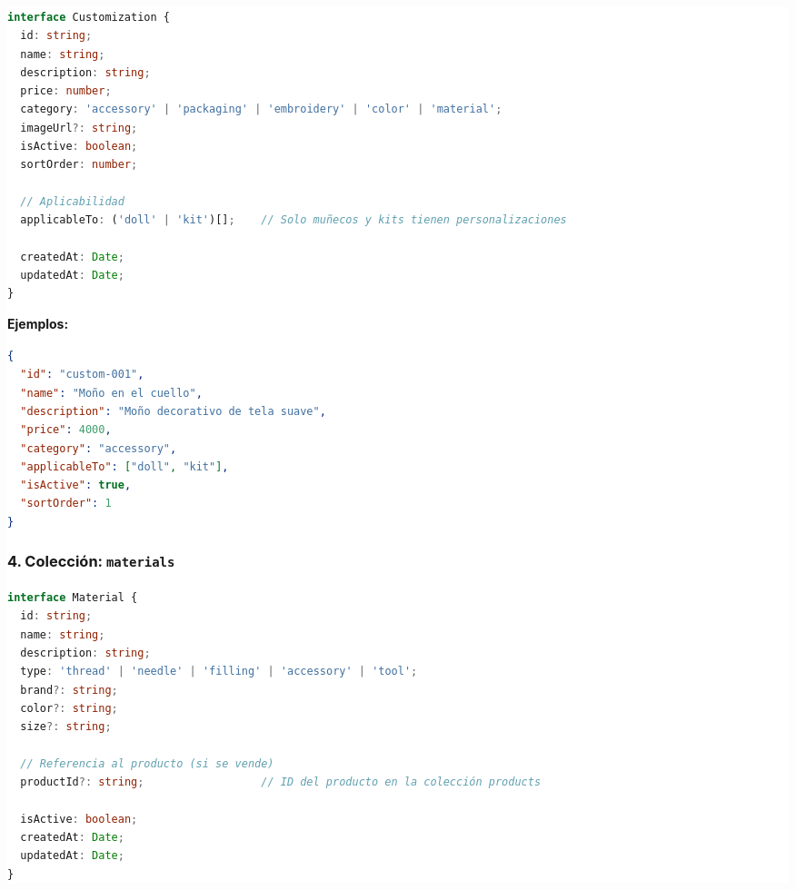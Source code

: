 ```typescript
interface Customization {
  id: string;
  name: string;
  description: string;
  price: number;
  category: 'accessory' | 'packaging' | 'embroidery' | 'color' | 'material';
  imageUrl?: string;
  isActive: boolean;
  sortOrder: number;
  
  // Aplicabilidad
  applicableTo: ('doll' | 'kit')[];    // Solo muñecos y kits tienen personalizaciones
  
  createdAt: Date;
  updatedAt: Date;
}
```

**Ejemplos:**
```json
{
  "id": "custom-001",
  "name": "Moño en el cuello",
  "description": "Moño decorativo de tela suave",
  "price": 4000,
  "category": "accessory",
  "applicableTo": ["doll", "kit"],
  "isActive": true,
  "sortOrder": 1
}
```

### 4. Colección: `materials`

```typescript
interface Material {
  id: string;
  name: string;
  description: string;
  type: 'thread' | 'needle' | 'filling' | 'accessory' | 'tool';
  brand?: string;
  color?: string;
  size?: string;
  
  // Referencia al producto (si se vende)
  productId?: string;                  // ID del producto en la colección products
  
  isActive: boolean;
  createdAt: Date;
  updatedAt: Date;
}
```
